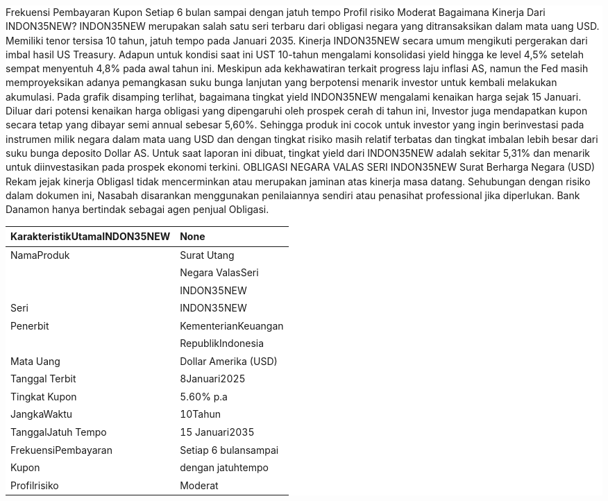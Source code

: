 Frekuensi Pembayaran
Kupon
Setiap 6 bulan sampai
dengan jatuh tempo
Profil risiko
Moderat
Bagaimana Kinerja Dari INDON35NEW?
INDON35NEW merupakan salah satu seri terbaru dari obligasi negara yang ditransaksikan dalam mata uang USD. Memiliki tenor 
tersisa 10 tahun, jatuh tempo  pada Januari 2035. Kinerja INDON35NEW secara umum mengikuti pergerakan dari imbal hasil US 
Treasury. Adapun untuk kondisi saat ini UST 10-tahun mengalami konsolidasi yield hingga ke level 4,5% setelah sempat menyentuh 
4,8% pada awal tahun ini. Meskipun ada kekhawatiran terkait progress laju inflasi AS, namun the Fed masih memproyeksikan adanya 
pemangkasan suku bunga lanjutan yang berpotensi menarik investor untuk kembali melakukan akumulasi.
Pada grafik disamping terlihat, bagaimana tingkat yield 
INDON35NEW mengalami kenaikan harga sejak 15 Januari. 
Diluar dari potensi kenaikan harga obligasi yang dipengaruhi 
oleh prospek cerah di tahun ini, Investor juga mendapatkan 
kupon secara tetap yang  dibayar semi annual sebesar 5,60%. 
Sehingga produk ini cocok  untuk investor yang ingin 
berinvestasi pada instrumen milik negara dalam mata uang 
USD dan dengan tingkat risiko masih relatif terbatas dan tingkat 
imbalan lebih besar dari suku bunga deposito Dollar AS. Untuk 
saat laporan ini dibuat, tingkat yield dari INDON35NEW adalah 
sekitar 5,31% dan menarik untuk diinvestasikan pada prospek 
ekonomi terkini.
OBLIGASI NEGARA VALAS SERI 
INDON35NEW
Surat Berharga Negara (USD)
Rekam jejak kinerja ObligasI tidak mencerminkan atau merupakan jaminan atas kinerja masa datang. Sehubungan
dengan risiko dalam dokumen ini, Nasabah disarankan menggunakan penilaiannya sendiri atau penasihat
professional jika diperlukan. Bank Danamon hanya bertindak sebagai agen penjual Obligasi.


| KarakteristikUtamaINDON35NEW   | None                 |
|:-------------------------------|:---------------------|
| NamaProduk                     | Surat Utang          |
|                                | Negara ValasSeri     |
|                                | INDON35NEW           |
| Seri                           | INDON35NEW           |
| Penerbit                       | KementerianKeuangan  |
|                                | RepublikIndonesia    |
| Mata Uang                      | Dollar Amerika (USD) |
| Tanggal Terbit                 | 8Januari2025         |
| Tingkat Kupon                  | 5.60% p.a            |
| JangkaWaktu                    | 10Tahun              |
| TanggalJatuh Tempo             | 15 Januari2035       |
| FrekuensiPembayaran            | Setiap 6 bulansampai |
| Kupon                          | dengan jatuhtempo    |
| Profilrisiko                   | Moderat              |

